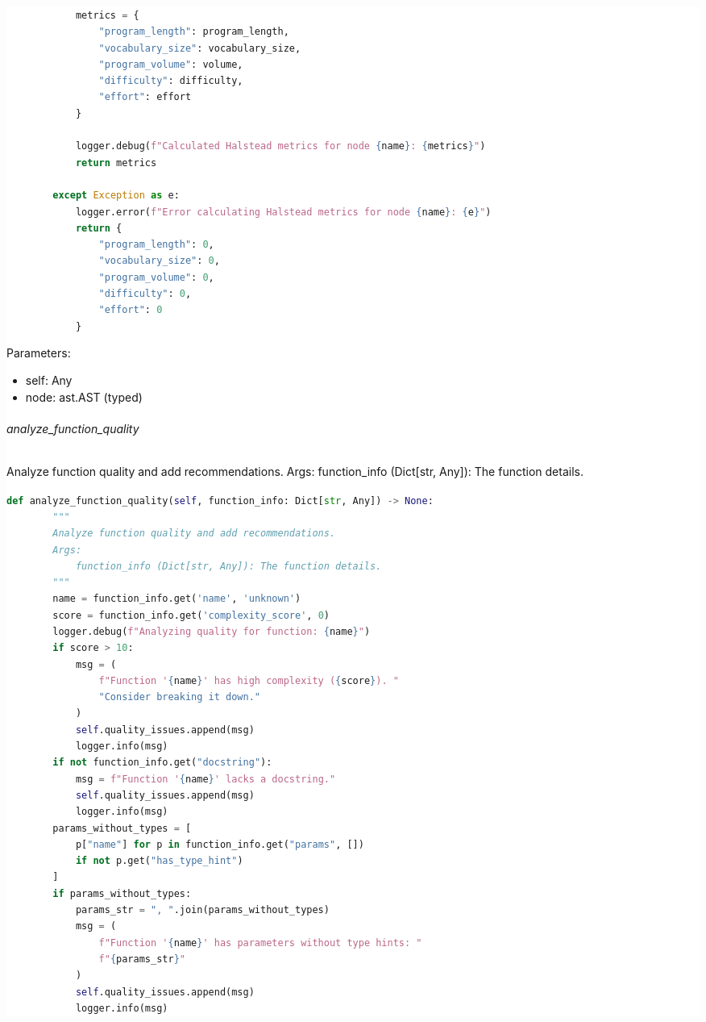 ```python
            metrics = {
                "program_length": program_length,
                "vocabulary_size": vocabulary_size,
                "program_volume": volume,
                "difficulty": difficulty,
                "effort": effort
            }

            logger.debug(f"Calculated Halstead metrics for node {name}: {metrics}")
            return metrics

        except Exception as e:
            logger.error(f"Error calculating Halstead metrics for node {name}: {e}")
            return {
                "program_length": 0,
                "vocabulary_size": 0,
                "program_volume": 0,
                "difficulty": 0,
                "effort": 0
            }
```

Parameters:
- self: Any
- node: ast.AST (typed)

###### analyze_function_quality

Analyze function quality and add recommendations.
Args:
    function_info (Dict[str, Any]): The function details.

```python
def analyze_function_quality(self, function_info: Dict[str, Any]) -> None:
        """
        Analyze function quality and add recommendations.
        Args:
            function_info (Dict[str, Any]): The function details.
        """
        name = function_info.get('name', 'unknown')
        score = function_info.get('complexity_score', 0)
        logger.debug(f"Analyzing quality for function: {name}")
        if score > 10:
            msg = (
                f"Function '{name}' has high complexity ({score}). "
                "Consider breaking it down."
            )
            self.quality_issues.append(msg)
            logger.info(msg)
        if not function_info.get("docstring"):
            msg = f"Function '{name}' lacks a docstring."
            self.quality_issues.append(msg)
            logger.info(msg)
        params_without_types = [
            p["name"] for p in function_info.get("params", [])
            if not p.get("has_type_hint")
        ]
        if params_without_types:
            params_str = ", ".join(params_without_types)
            msg = (
                f"Function '{name}' has parameters without type hints: "
                f"{params_str}"
            )
            self.quality_issues.append(msg)
            logger.info(msg)
```